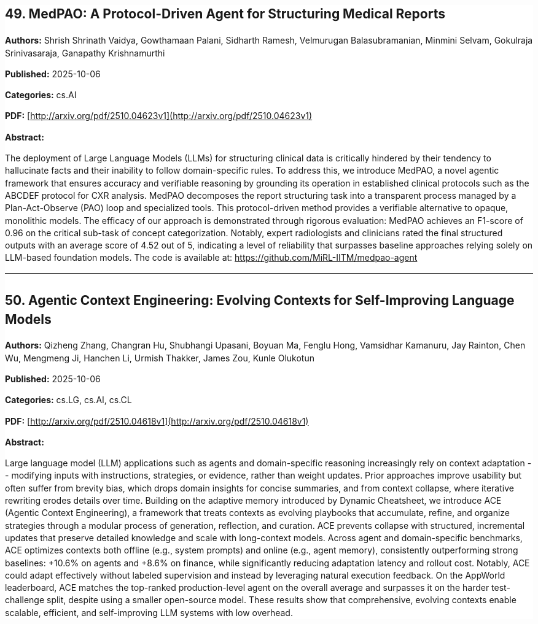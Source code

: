 
## 49. MedPAO: A Protocol-Driven Agent for Structuring Medical Reports

**Authors:** Shrish Shrinath Vaidya, Gowthamaan Palani, Sidharth Ramesh, Velmurugan Balasubramanian, Minmini Selvam, Gokulraja Srinivasaraja, Ganapathy Krishnamurthi

**Published:** 2025-10-06

**Categories:** cs.AI

**PDF:** [http://arxiv.org/pdf/2510.04623v1](http://arxiv.org/pdf/2510.04623v1)

**Abstract:**

The deployment of Large Language Models (LLMs) for structuring clinical data
is critically hindered by their tendency to hallucinate facts and their
inability to follow domain-specific rules. To address this, we introduce
MedPAO, a novel agentic framework that ensures accuracy and verifiable
reasoning by grounding its operation in established clinical protocols such as
the ABCDEF protocol for CXR analysis. MedPAO decomposes the report structuring
task into a transparent process managed by a Plan-Act-Observe (PAO) loop and
specialized tools. This protocol-driven method provides a verifiable
alternative to opaque, monolithic models. The efficacy of our approach is
demonstrated through rigorous evaluation: MedPAO achieves an F1-score of 0.96
on the critical sub-task of concept categorization. Notably, expert
radiologists and clinicians rated the final structured outputs with an average
score of 4.52 out of 5, indicating a level of reliability that surpasses
baseline approaches relying solely on LLM-based foundation models. The code is
available at: https://github.com/MiRL-IITM/medpao-agent

---

## 50. Agentic Context Engineering: Evolving Contexts for Self-Improving Language Models

**Authors:** Qizheng Zhang, Changran Hu, Shubhangi Upasani, Boyuan Ma, Fenglu Hong, Vamsidhar Kamanuru, Jay Rainton, Chen Wu, Mengmeng Ji, Hanchen Li, Urmish Thakker, James Zou, Kunle Olukotun

**Published:** 2025-10-06

**Categories:** cs.LG, cs.AI, cs.CL

**PDF:** [http://arxiv.org/pdf/2510.04618v1](http://arxiv.org/pdf/2510.04618v1)

**Abstract:**

Large language model (LLM) applications such as agents and domain-specific
reasoning increasingly rely on context adaptation -- modifying inputs with
instructions, strategies, or evidence, rather than weight updates. Prior
approaches improve usability but often suffer from brevity bias, which drops
domain insights for concise summaries, and from context collapse, where
iterative rewriting erodes details over time. Building on the adaptive memory
introduced by Dynamic Cheatsheet, we introduce ACE (Agentic Context
Engineering), a framework that treats contexts as evolving playbooks that
accumulate, refine, and organize strategies through a modular process of
generation, reflection, and curation. ACE prevents collapse with structured,
incremental updates that preserve detailed knowledge and scale with
long-context models. Across agent and domain-specific benchmarks, ACE optimizes
contexts both offline (e.g., system prompts) and online (e.g., agent memory),
consistently outperforming strong baselines: +10.6% on agents and +8.6% on
finance, while significantly reducing adaptation latency and rollout cost.
Notably, ACE could adapt effectively without labeled supervision and instead by
leveraging natural execution feedback. On the AppWorld leaderboard, ACE matches
the top-ranked production-level agent on the overall average and surpasses it
on the harder test-challenge split, despite using a smaller open-source model.
These results show that comprehensive, evolving contexts enable scalable,
efficient, and self-improving LLM systems with low overhead.